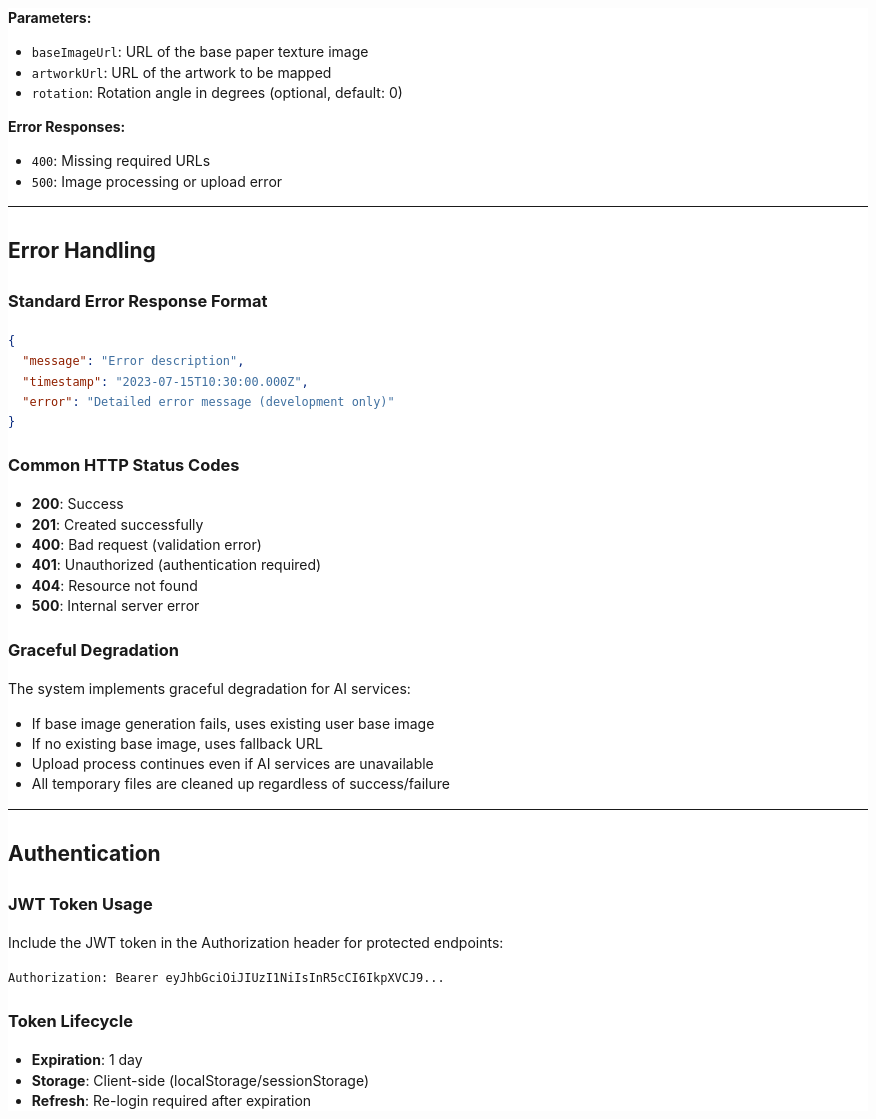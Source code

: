 **Parameters:**
- `baseImageUrl`: URL of the base paper texture image
- `artworkUrl`: URL of the artwork to be mapped
- `rotation`: Rotation angle in degrees (optional, default: 0)

**Error Responses:**
- `400`: Missing required URLs
- `500`: Image processing or upload error

---

## Error Handling

### Standard Error Response Format
```json
{
  "message": "Error description",
  "timestamp": "2023-07-15T10:30:00.000Z",
  "error": "Detailed error message (development only)"
}
```

### Common HTTP Status Codes
- **200**: Success
- **201**: Created successfully
- **400**: Bad request (validation error)
- **401**: Unauthorized (authentication required)
- **404**: Resource not found
- **500**: Internal server error

### Graceful Degradation
The system implements graceful degradation for AI services:
- If base image generation fails, uses existing user base image
- If no existing base image, uses fallback URL
- Upload process continues even if AI services are unavailable
- All temporary files are cleaned up regardless of success/failure

---

## Authentication

### JWT Token Usage
Include the JWT token in the Authorization header for protected endpoints:

```
Authorization: Bearer eyJhbGciOiJIUzI1NiIsInR5cCI6IkpXVCJ9...
```

### Token Lifecycle
- **Expiration**: 1 day
- **Storage**: Client-side (localStorage/sessionStorage)
- **Refresh**: Re-login required after expiration
